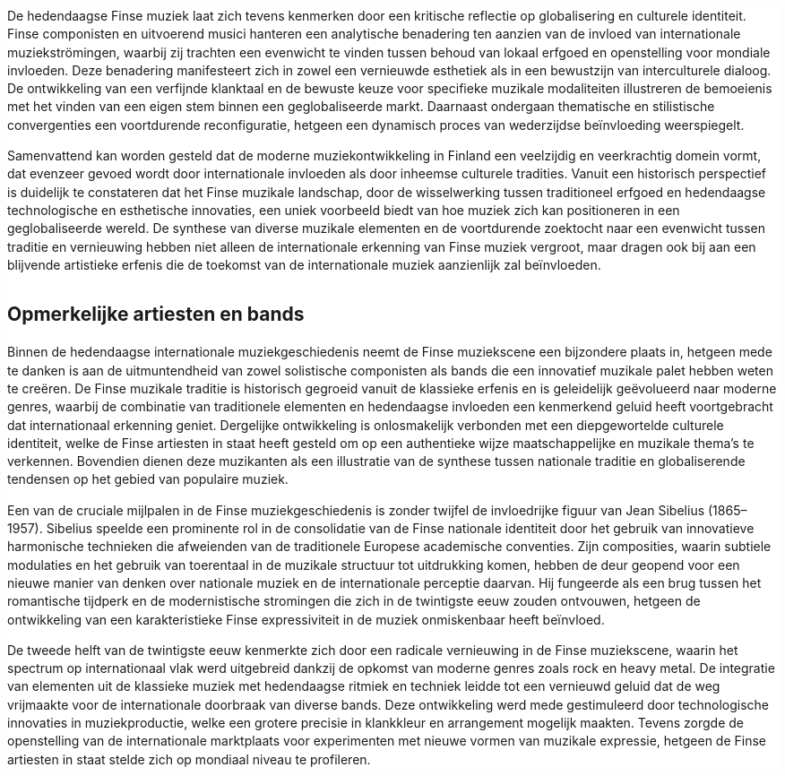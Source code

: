 De hedendaagse Finse muziek laat zich tevens kenmerken door een kritische reflectie op globalisering
en culturele identiteit. Finse componisten en uitvoerend musici hanteren een analytische benadering
ten aanzien van de invloed van internationale muziekströmingen, waarbij zij trachten een evenwicht
te vinden tussen behoud van lokaal erfgoed en openstelling voor mondiale invloeden. Deze benadering
manifesteert zich in zowel een vernieuwde esthetiek als in een bewustzijn van interculturele
dialoog. De ontwikkeling van een verfijnde klanktaal en de bewuste keuze voor specifieke muzikale
modaliteiten illustreren de bemoeienis met het vinden van een eigen stem binnen een geglobaliseerde
markt. Daarnaast ondergaan thematische en stilistische convergenties een voortdurende
reconfiguratie, hetgeen een dynamisch proces van wederzijdse beïnvloeding weerspiegelt.

Samenvattend kan worden gesteld dat de moderne muziekontwikkeling in Finland een veelzijdig en
veerkrachtig domein vormt, dat evenzeer gevoed wordt door internationale invloeden als door inheemse
culturele tradities. Vanuit een historisch perspectief is duidelijk te constateren dat het Finse
muzikale landschap, door de wisselwerking tussen traditioneel erfgoed en hedendaagse technologische
en esthetische innovaties, een uniek voorbeeld biedt van hoe muziek zich kan positioneren in een
geglobaliseerde wereld. De synthese van diverse muzikale elementen en de voortdurende zoektocht naar
een evenwicht tussen traditie en vernieuwing hebben niet alleen de internationale erkenning van
Finse muziek vergroot, maar dragen ook bij aan een blijvende artistieke erfenis die de toekomst van
de internationale muziek aanzienlijk zal beïnvloeden.

## Opmerkelijke artiesten en bands

Binnen de hedendaagse internationale muziekgeschiedenis neemt de Finse muziekscene een bijzondere
plaats in, hetgeen mede te danken is aan de uitmuntendheid van zowel solistische componisten als
bands die een innovatief muzikale palet hebben weten te creëren. De Finse muzikale traditie is
historisch gegroeid vanuit de klassieke erfenis en is geleidelijk geëvolueerd naar moderne genres,
waarbij de combinatie van traditionele elementen en hedendaagse invloeden een kenmerkend geluid
heeft voortgebracht dat internationaal erkenning geniet. Dergelijke ontwikkeling is onlosmakelijk
verbonden met een diepgewortelde culturele identiteit, welke de Finse artiesten in staat heeft
gesteld om op een authentieke wijze maatschappelijke en muzikale thema’s te verkennen. Bovendien
dienen deze muzikanten als een illustratie van de synthese tussen nationale traditie en
globaliserende tendensen op het gebied van populaire muziek.

Een van de cruciale mijlpalen in de Finse muziekgeschiedenis is zonder twijfel de invloedrijke
figuur van Jean Sibelius (1865–1957). Sibelius speelde een prominente rol in de consolidatie van de
Finse nationale identiteit door het gebruik van innovatieve harmonische technieken die afweienden
van de traditionele Europese academische conventies. Zijn composities, waarin subtiele modulaties en
het gebruik van toerentaal in de muzikale structuur tot uitdrukking komen, hebben de deur geopend
voor een nieuwe manier van denken over nationale muziek en de internationale perceptie daarvan. Hij
fungeerde als een brug tussen het romantische tijdperk en de modernistische stromingen die zich in
de twintigste eeuw zouden ontvouwen, hetgeen de ontwikkeling van een karakteristieke Finse
expressiviteit in de muziek onmiskenbaar heeft beïnvloed.

De tweede helft van de twintigste eeuw kenmerkte zich door een radicale vernieuwing in de Finse
muziekscene, waarin het spectrum op internationaal vlak werd uitgebreid dankzij de opkomst van
moderne genres zoals rock en heavy metal. De integratie van elementen uit de klassieke muziek met
hedendaagse ritmiek en techniek leidde tot een vernieuwd geluid dat de weg vrijmaakte voor de
internationale doorbraak van diverse bands. Deze ontwikkeling werd mede gestimuleerd door
technologische innovaties in muziekproductie, welke een grotere precisie in klankkleur en
arrangement mogelijk maakten. Tevens zorgde de openstelling van de internationale marktplaats voor
experimenten met nieuwe vormen van muzikale expressie, hetgeen de Finse artiesten in staat stelde
zich op mondiaal niveau te profileren.
